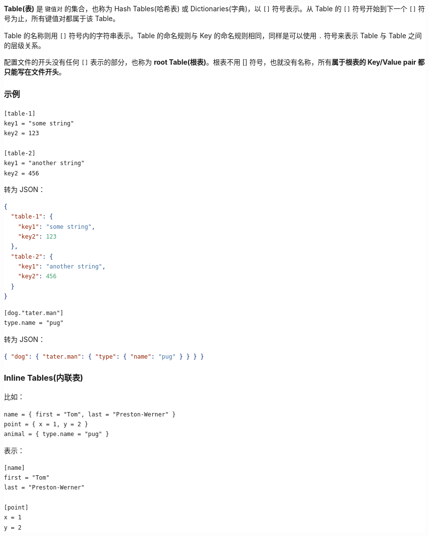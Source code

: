 **Table(表)** 是 `键值对` 的集合，也称为 Hash Tables(哈希表) 或 Dictionaries(字典)，以 `[]` 符号表示。从 Table 的 `[]` 符号开始到下一个 `[]` 符号为止，所有键值对都属于该 Table。

Table 的名称则用 `[]` 符号内的字符串表示。Table 的命名规则与 Key 的命名规则相同，同样是可以使用 `.` 符号来表示 Table 与 Table 之间的层级关系。

配置文件的开头没有任何 `[]` 表示的部分，也称为 **root Table(根表)**。根表不用 \[] 符号，也就没有名称，所有**属于根表的 Key/Value pair 都只能写在文件开头**。

### 示例

    [table-1]
    key1 = "some string"
    key2 = 123

    [table-2]
    key1 = "another string"
    key2 = 456

转为 JSON：

```json
{
  "table-1": {
    "key1": "some string",
    "key2": 123
  },
  "table-2": {
    "key1": "another string",
    "key2": 456
  }
}
```

    [dog."tater.man"]
    type.name = "pug"

转为 JSON：

```json
{ "dog": { "tater.man": { "type": { "name": "pug" } } } }
```

### Inline Tables(内联表)

比如：

    name = { first = "Tom", last = "Preston-Werner" }
    point = { x = 1, y = 2 }
    animal = { type.name = "pug" }

表示：

    [name]
    first = "Tom"
    last = "Preston-Werner"

    [point]
    x = 1
    y = 2
